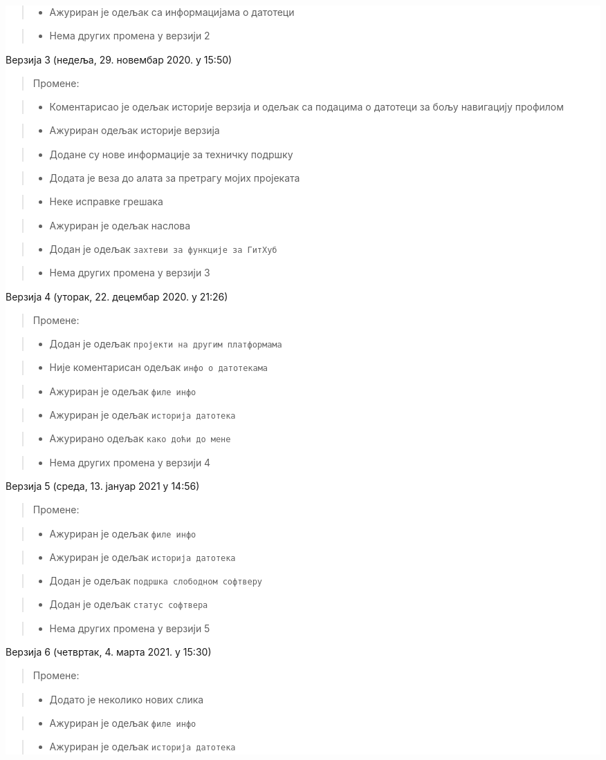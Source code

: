 > * Ажуриран је одељак са информацијама о датотеци

> * Нема других промена у верзији 2

Верзија 3 (недеља, 29. новембар 2020. у 15:50)

> Промене:

> * Коментарисао је одељак историје верзија и одељак са подацима о датотеци за бољу навигацију профилом

> * Ажуриран одељак историје верзија

> * Додане су нове информације за техничку подршку

> * Додата је веза до алата за претрагу мојих пројеката

> * Неке исправке грешака

> * Ажуриран је одељак наслова

> * Додан је одељак `захтеви за функције за ГитХуб`

> * Нема других промена у верзији 3

Верзија 4 (уторак, 22. децембар 2020. у 21:26)

> Промене:

> * Додан је одељак `пројекти на другим платформама`

> * Није коментарисан одељак `инфо о датотекама`

> * Ажуриран је одељак `филе инфо`

> * Ажуриран је одељак `историја датотека`

> * Ажурирано одељак `како доћи до мене`

> * Нема других промена у верзији 4

Верзија 5 (среда, 13. јануар 2021 у 14:56)

> Промене:

> * Ажуриран је одељак `филе инфо`

> * Ажуриран је одељак `историја датотека`

> * Додан је одељак `подршка слободном софтверу`

> * Додан је одељак `статус софтвера`

> * Нема других промена у верзији 5

Верзија 6 (четвртак, 4. марта 2021. у 15:30)

> Промене:

> * Додато је неколико нових слика

> * Ажуриран је одељак `филе инфо`

> * Ажуриран је одељак `историја датотека`
